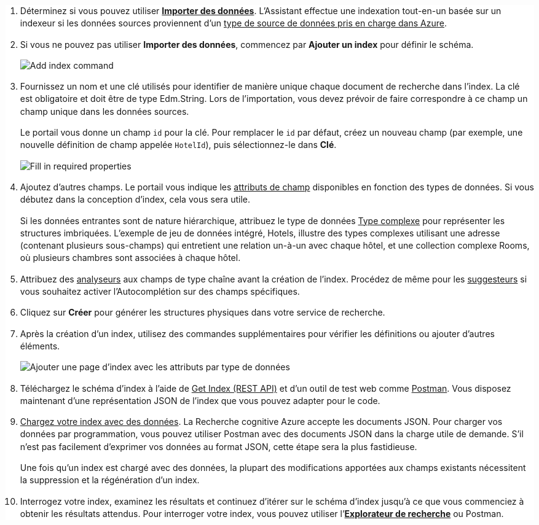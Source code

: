 1. Déterminez si vous pouvez utiliser [**Importer des données**](search-import-data-portal.md). L’Assistant effectue une indexation tout-en-un basée sur un indexeur si les données sources proviennent d’un [type de source de données pris en charge dans Azure](search-indexer-overview.md#supported-data-sources).

1. Si vous ne pouvez pas utiliser **Importer des données**, commencez par **Ajouter un index** pour définir le schéma.

   ![Add index command](media/search-what-is-an-index/add-index.png "Ajouter une commande d’index")

1. Fournissez un nom et une clé utilisés pour identifier de manière unique chaque document de recherche dans l’index. La clé est obligatoire et doit être de type Edm.String. Lors de l’importation, vous devez prévoir de faire correspondre à ce champ un champ unique dans les données sources. 

   Le portail vous donne un champ `id` pour la clé. Pour remplacer le `id` par défaut, créez un nouveau champ (par exemple, une nouvelle définition de champ appelée `HotelId`), puis sélectionnez-le dans **Clé**.

   ![Fill in required properties](media/search-what-is-an-index//field-attributes.png "Renseigner les propriétés requises")

1. Ajoutez d’autres champs. Le portail vous indique les [attributs de champ](#index-attributes) disponibles en fonction des types de données. Si vous débutez dans la conception d’index, cela vous sera utile.

   Si les données entrantes sont de nature hiérarchique, attribuez le type de données [Type complexe](search-howto-complex-data-types.md) pour représenter les structures imbriquées. L’exemple de jeu de données intégré, Hotels, illustre des types complexes utilisant une adresse (contenant plusieurs sous-champs) qui entretient une relation un-à-un avec chaque hôtel, et une collection complexe Rooms, où plusieurs chambres sont associées à chaque hôtel. 

1. Attribuez des [analyseurs](#analyzers) aux champs de type chaîne avant la création de l’index. Procédez de même pour les [suggesteurs](#suggesters) si vous souhaitez activer l’Autocomplétion sur des champs spécifiques.

1. Cliquez sur **Créer** pour générer les structures physiques dans votre service de recherche.

1. Après la création d’un index, utilisez des commandes supplémentaires pour vérifier les définitions ou ajouter d’autres éléments.

   ![Ajouter une page d’index avec les attributs par type de données](media/search-what-is-an-index//field-definitions.png "Ajouter une page d’index avec les attributs par type de données")

1. Téléchargez le schéma d’index à l’aide de [Get Index (REST API)](/rest/api/searchservice/get-index) et d’un outil de test web comme [Postman](search-get-started-rest.md). Vous disposez maintenant d’une représentation JSON de l’index que vous pouvez adapter pour le code.

1. [Chargez votre index avec des données](search-what-is-data-import.md). La Recherche cognitive Azure accepte les documents JSON. Pour charger vos données par programmation, vous pouvez utiliser Postman avec des documents JSON dans la charge utile de demande. S’il n’est pas facilement d’exprimer vos données au format JSON, cette étape sera la plus fastidieuse. 

    Une fois qu’un index est chargé avec des données, la plupart des modifications apportées aux champs existants nécessitent la suppression et la régénération d’un index.

1. Interrogez votre index, examinez les résultats et continuez d’itérer sur le schéma d’index jusqu’à ce que vous commenciez à obtenir les résultats attendus. Pour interroger votre index, vous pouvez utiliser l’[**Explorateur de recherche**](search-explorer.md) ou Postman.
